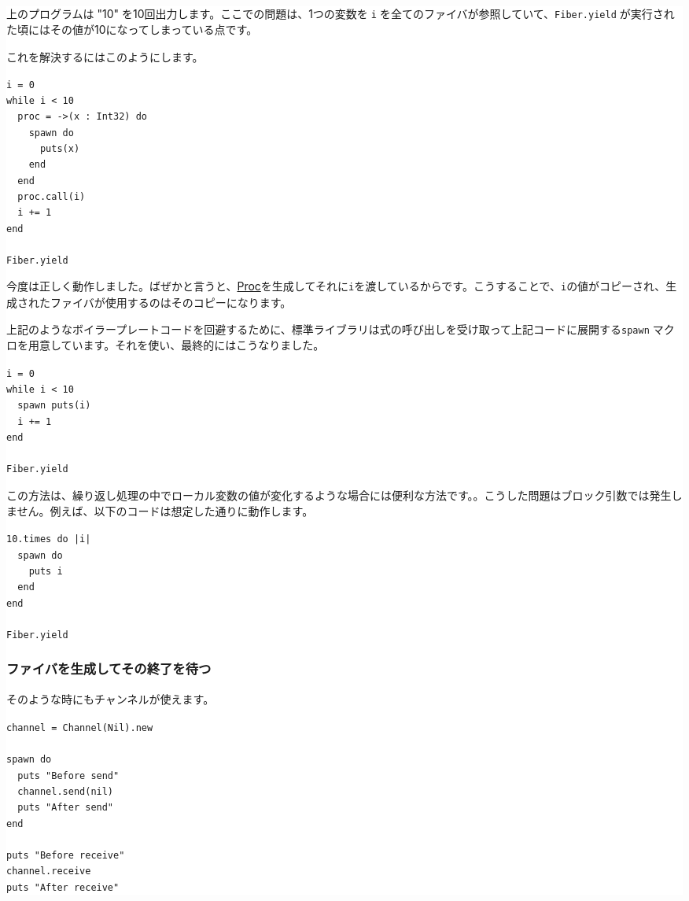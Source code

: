 上のプログラムは "10" を10回出力します。ここでの問題は、1つの変数を `i` を全てのファイバが参照していて、`Fiber.yield` が実行された頃にはその値が10になってしまっている点です。

これを解決するにはこのようにします。

```crystal
i = 0
while i < 10
  proc = ->(x : Int32) do
    spawn do
      puts(x)
    end
  end
  proc.call(i)
  i += 1
end

Fiber.yield
```

今度は正しく動作しました。ばぜかと言うと、[Proc](http://crystal-lang.org/api/Proc.html)を生成してそれに`i`を渡しているからです。こうすることで、`i`の値がコピーされ、生成されたファイバが使用するのはそのコピーになります。

上記のようなボイラープレートコードを回避するために、標準ライブラリは式の呼び出しを受け取って上記コードに展開する`spawn` マクロを用意しています。それを使い、最終的にはこうなりました。

```crystal
i = 0
while i < 10
  spawn puts(i)
  i += 1
end

Fiber.yield
```

この方法は、繰り返し処理の中でローカル変数の値が変化するような場合には便利な方法です。。こうした問題はブロック引数では発生しません。例えば、以下のコードは想定した通りに動作します。

```crystal
10.times do |i|
  spawn do
    puts i
  end
end

Fiber.yield
```

### ファイバを生成してその終了を待つ

そのような時にもチャンネルが使えます。

```crystal
channel = Channel(Nil).new

spawn do
  puts "Before send"
  channel.send(nil)
  puts "After send"
end

puts "Before receive"
channel.receive
puts "After receive"
```
